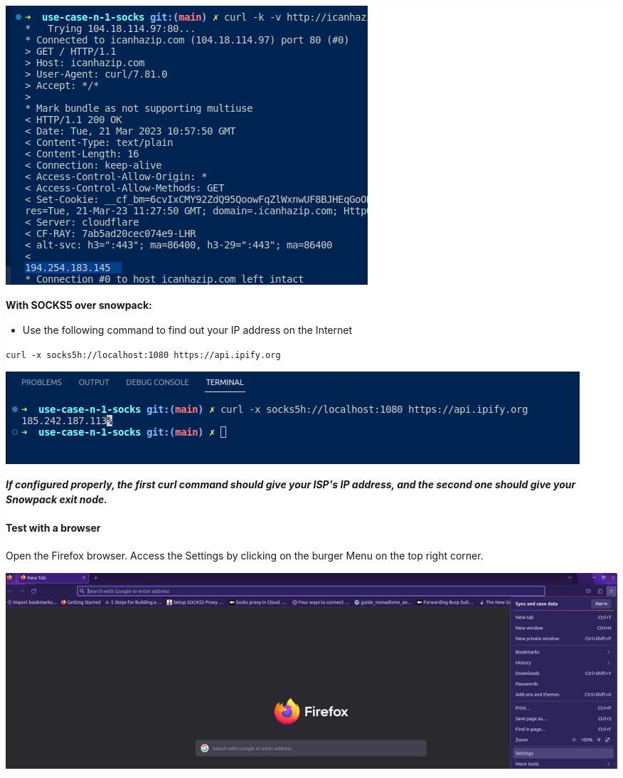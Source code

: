 ![Crl command result](images/icanhazip%20without%20snowpack.png)


**With SOCKS5 over snowpack:**

- Use the following command to find out your IP address on the Internet

```
curl -x socks5h://localhost:1080 https://api.ipify.org
```

![find docker interface ip add](images/socks5h.png)


***If configured properly, the first curl command should give your ISP's IP address, and the second one should give your Snowpack exit node.***



#### Test with a browser

Open the Firefox browser. Access the Settings by clicking on the burger Menu on the top right corner.

![Open Settings](images/Firefox%20settings.png)
